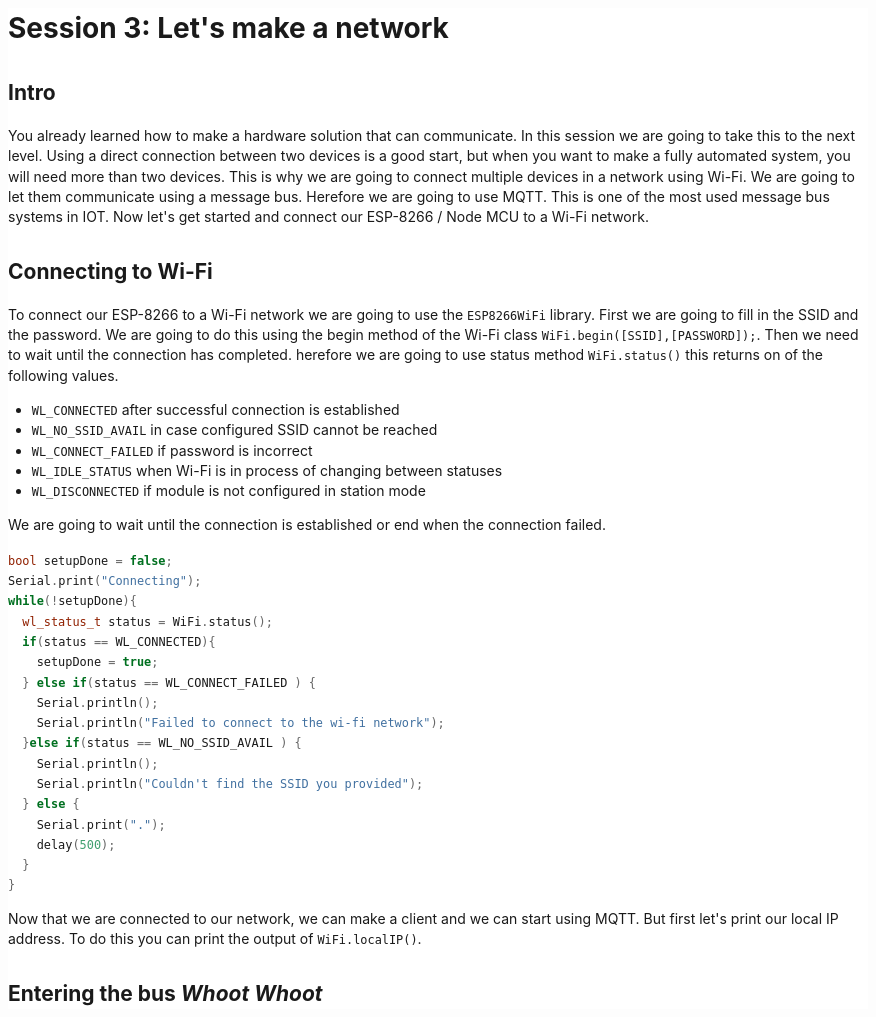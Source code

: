 # Session 3: Let's make a network #

## Intro ##

You already learned how to make a hardware solution that can communicate. In this session we are going to take this to the next level. Using a direct connection between two devices is a good start, but when you want to make a fully automated system, you will need more than two devices. This is why we are going to connect multiple devices in a network using Wi-Fi. We are going to let them communicate using a message bus. Herefore we are going to use MQTT. This is one of the most used message bus systems in IOT. Now let's get started and connect our ESP-8266 / Node MCU to a Wi-Fi network.

## Connecting to Wi-Fi ##

To connect our ESP-8266 to a Wi-Fi network we are going to use the `ESP8266WiFi` library. First we are going to fill in the SSID and the password. We are going to do this using the begin method of the Wi-Fi class `WiFi.begin([SSID],[PASSWORD]);`. Then we need to wait until the connection has completed. herefore we are going to use status method `WiFi.status()` this returns on of the following values.

- `WL_CONNECTED` after successful connection is established
- `WL_NO_SSID_AVAIL` in case configured SSID cannot be reached
- `WL_CONNECT_FAILED` if password is incorrect
- `WL_IDLE_STATUS` when Wi-Fi is in process of changing between statuses
- `WL_DISCONNECTED` if module is not configured in station mode

We are going to wait until the connection is established or end when the connection failed. 

``` C++
bool setupDone = false;
Serial.print("Connecting");
while(!setupDone){
  wl_status_t status = WiFi.status();
  if(status == WL_CONNECTED){
    setupDone = true;
  } else if(status == WL_CONNECT_FAILED ) {
    Serial.println();
    Serial.println("Failed to connect to the wi-fi network");
  }else if(status == WL_NO_SSID_AVAIL ) {
    Serial.println();
    Serial.println("Couldn't find the SSID you provided");
  } else {
    Serial.print(".");
    delay(500);
  }
}
```

Now that we are connected to our network, we can make a client and we can start using MQTT. But first let's print our local IP address. To do this you can print the output of `WiFi.localIP()`.

## Entering the bus *Whoot Whoot* ##
